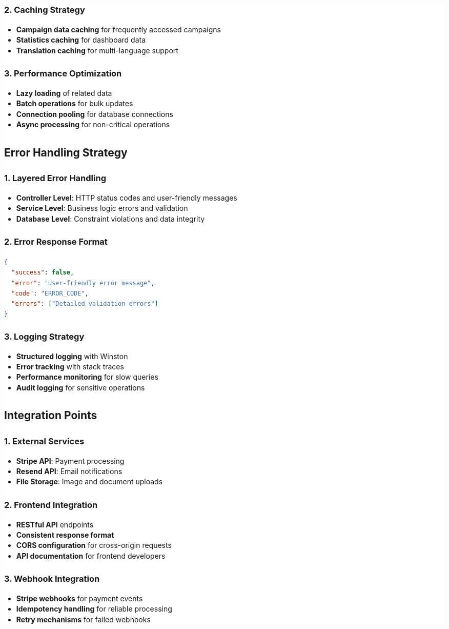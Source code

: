 ### 2. Caching Strategy
- **Campaign data caching** for frequently accessed campaigns
- **Statistics caching** for dashboard data
- **Translation caching** for multi-language support

### 3. Performance Optimization
- **Lazy loading** of related data
- **Batch operations** for bulk updates
- **Connection pooling** for database connections
- **Async processing** for non-critical operations

## Error Handling Strategy

### 1. Layered Error Handling
- **Controller Level**: HTTP status codes and user-friendly messages
- **Service Level**: Business logic errors and validation
- **Database Level**: Constraint violations and data integrity

### 2. Error Response Format
```json
{
  "success": false,
  "error": "User-friendly error message",
  "code": "ERROR_CODE",
  "errors": ["Detailed validation errors"]
}
```

### 3. Logging Strategy
- **Structured logging** with Winston
- **Error tracking** with stack traces
- **Performance monitoring** for slow queries
- **Audit logging** for sensitive operations

## Integration Points

### 1. External Services
- **Stripe API**: Payment processing
- **Resend API**: Email notifications
- **File Storage**: Image and document uploads

### 2. Frontend Integration
- **RESTful API** endpoints
- **Consistent response format**
- **CORS configuration** for cross-origin requests
- **API documentation** for frontend developers

### 3. Webhook Integration
- **Stripe webhooks** for payment events
- **Idempotency handling** for reliable processing
- **Retry mechanisms** for failed webhooks
